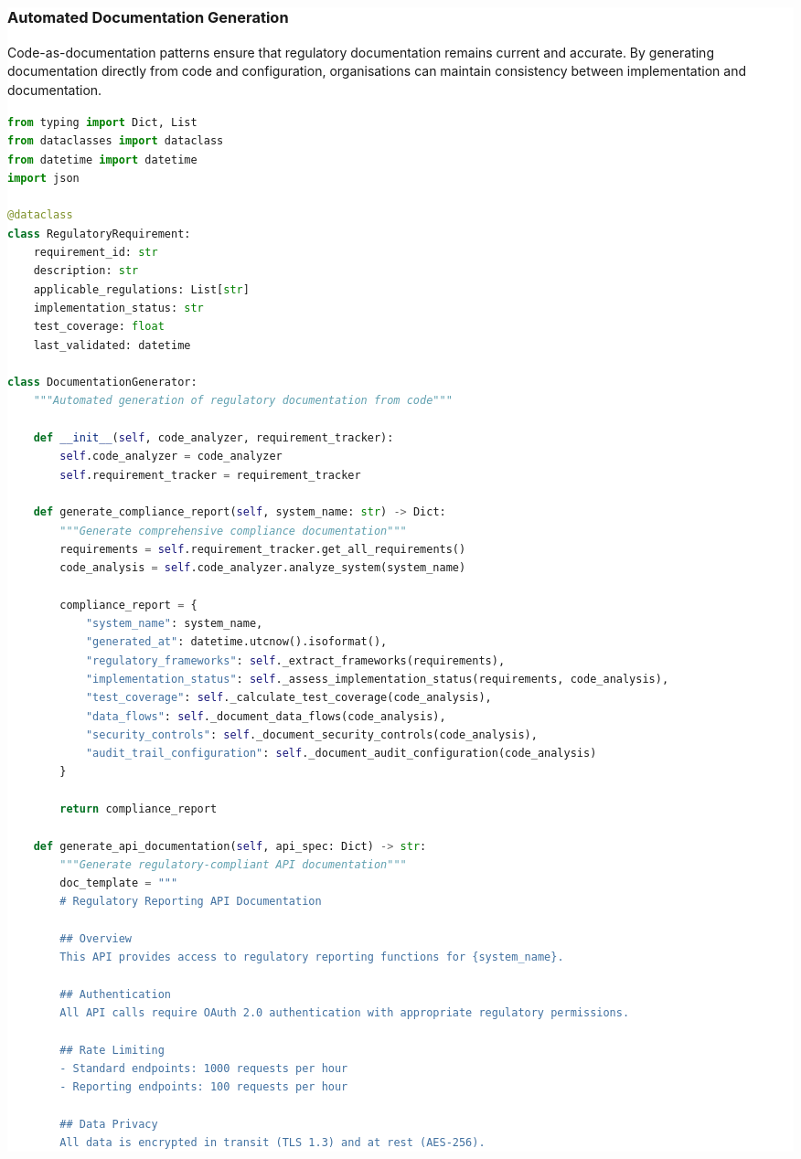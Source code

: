 ### Automated Documentation Generation

Code-as-documentation patterns ensure that regulatory documentation remains current and accurate. By generating documentation directly from code and configuration, organisations can maintain consistency between implementation and documentation.

```python
from typing import Dict, List
from dataclasses import dataclass
from datetime import datetime
import json

@dataclass
class RegulatoryRequirement:
    requirement_id: str
    description: str
    applicable_regulations: List[str]
    implementation_status: str
    test_coverage: float
    last_validated: datetime

class DocumentationGenerator:
    """Automated generation of regulatory documentation from code"""
    
    def __init__(self, code_analyzer, requirement_tracker):
        self.code_analyzer = code_analyzer
        self.requirement_tracker = requirement_tracker
    
    def generate_compliance_report(self, system_name: str) -> Dict:
        """Generate comprehensive compliance documentation"""
        requirements = self.requirement_tracker.get_all_requirements()
        code_analysis = self.code_analyzer.analyze_system(system_name)
        
        compliance_report = {
            "system_name": system_name,
            "generated_at": datetime.utcnow().isoformat(),
            "regulatory_frameworks": self._extract_frameworks(requirements),
            "implementation_status": self._assess_implementation_status(requirements, code_analysis),
            "test_coverage": self._calculate_test_coverage(code_analysis),
            "data_flows": self._document_data_flows(code_analysis),
            "security_controls": self._document_security_controls(code_analysis),
            "audit_trail_configuration": self._document_audit_configuration(code_analysis)
        }
        
        return compliance_report
    
    def generate_api_documentation(self, api_spec: Dict) -> str:
        """Generate regulatory-compliant API documentation"""
        doc_template = """
        # Regulatory Reporting API Documentation
        
        ## Overview
        This API provides access to regulatory reporting functions for {system_name}.
        
        ## Authentication
        All API calls require OAuth 2.0 authentication with appropriate regulatory permissions.
        
        ## Rate Limiting
        - Standard endpoints: 1000 requests per hour
        - Reporting endpoints: 100 requests per hour
        
        ## Data Privacy
        All data is encrypted in transit (TLS 1.3) and at rest (AES-256).
```